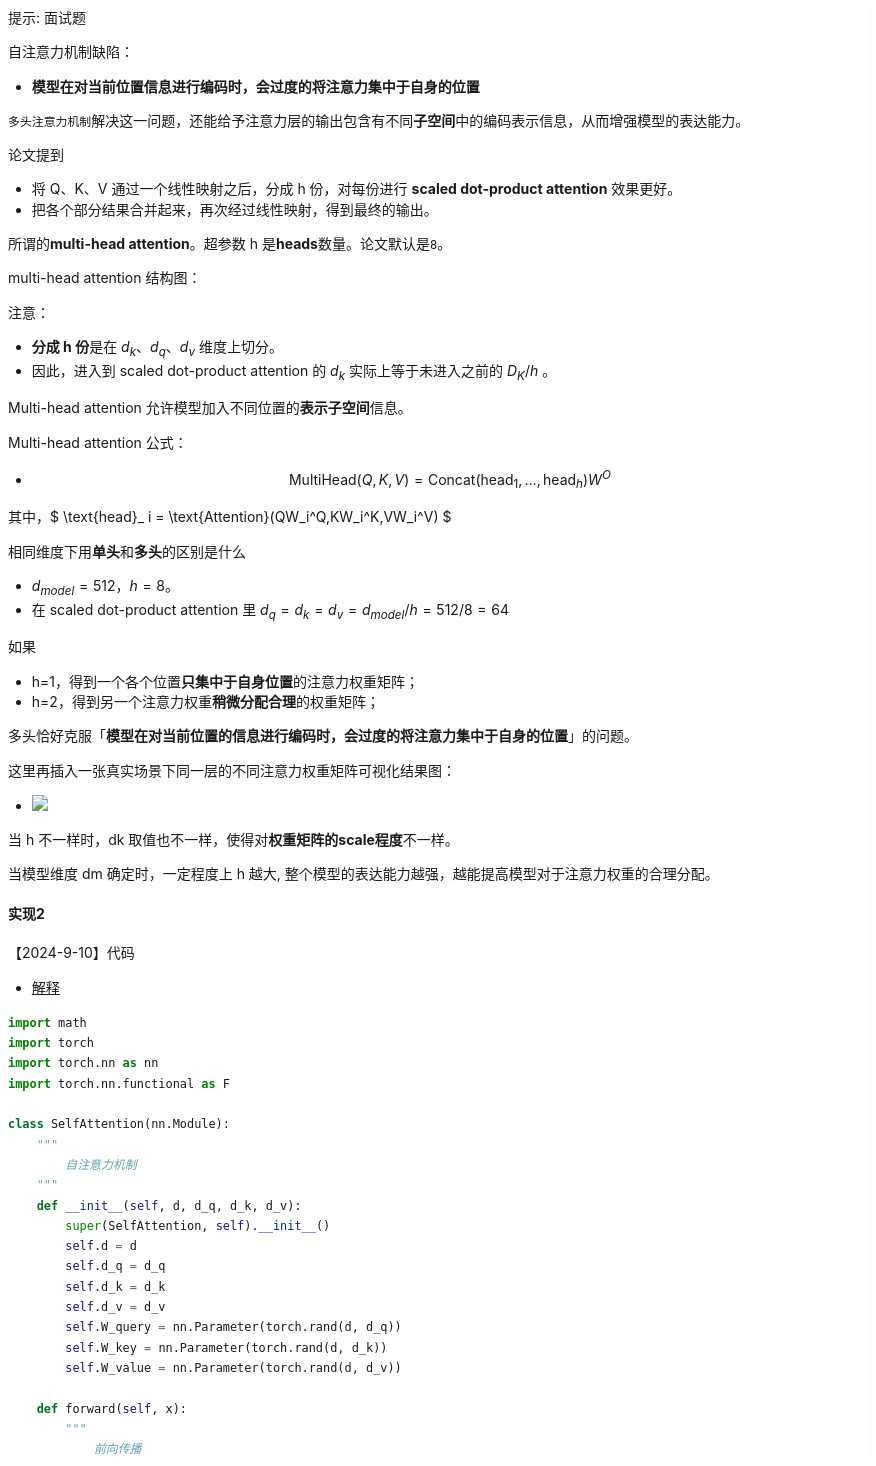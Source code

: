 提示: 面试题

自注意力机制缺陷：
- **模型在对当前位置信息进行编码时，会过度的将注意力集中于自身的位置**

`多头注意力机制`解决这一问题，还能给予注意力层的输出包含有不同**子空间**中的编码表示信息，从而增强模型的表达能力。

论文提到
- 将 Q、K、V 通过一个线性映射之后，分成 h 份，对每份进行 **scaled dot-product attention** 效果更好。
- 把各个部分结果合并起来，再次经过线性映射，得到最终的输出。

所谓的**multi-head attention**。超参数 h 是**heads**数量。论文默认是`8`。

multi-head attention 结构图：  

注意：
- **分成 h 份**是在 $d_k$、$d_q$、$d_v$ 维度上切分。
- 因此，进入到 scaled dot-product attention 的 $d_k$ 实际上等于未进入之前的 $D_K/h$ 。

Multi-head attention 允许模型加入不同位置的**表示子空间**信息。

Multi-head attention 公式：
- $$\text{MultiHead}(Q,K,V) = \text{Concat}(\text{head}_ 1,\dots,\text{head}_ h)W^O$$

其中，$ \text{head}_ i = \text{Attention}(QW_i^Q,KW_i^K,VW_i^V) $

相同维度下用**单头**和**多头**的区别是什么
- $d_{model}=512$，$h=8$。
- 在 scaled dot-product attention 里 $d_q = d_k = d_v = d_{model}/h = 512/8 = 64$

如果
- h=1，得到一个各个位置**只集中于自身位置**的注意力权重矩阵；
- h=2，得到另一个注意力权重**稍微分配合理**的权重矩阵；

多头恰好克服「**模型在对当前位置的信息进行编码时，会过度的将注意力集中于自身的位置**」的问题。

这里再插入一张真实场景下同一层的不同注意力权重矩阵可视化结果图：
- ![](https://pic3.zhimg.com/80/v2-206e013c6615f1ec33558112585d7642_1440w.webp)

当 h 不一样时，dk 取值也不一样，使得对**权重矩阵的scale程度**不一样。

当模型维度 dm 确定时，一定程度上 h 越大, 整个模型的表达能力越强，越能提高模型对于注意力权重的合理分配。


#### 实现2

【2024-9-10】代码
- [解释](https://mp.weixin.qq.com/s/NEN39QhyfB5HjMoxuugFog)

```py
import math
import torch
import torch.nn as nn
import torch.nn.functional as F

class SelfAttention(nn.Module):
    """
        自注意力机制
    """
    def __init__(self, d, d_q, d_k, d_v):
        super(SelfAttention, self).__init__()
        self.d = d
        self.d_q = d_q
        self.d_k = d_k
        self.d_v = d_v
        self.W_query = nn.Parameter(torch.rand(d, d_q))
        self.W_key = nn.Parameter(torch.rand(d, d_k))
        self.W_value = nn.Parameter(torch.rand(d, d_v))
        
    def forward(self, x):
        """
            前向传播
```